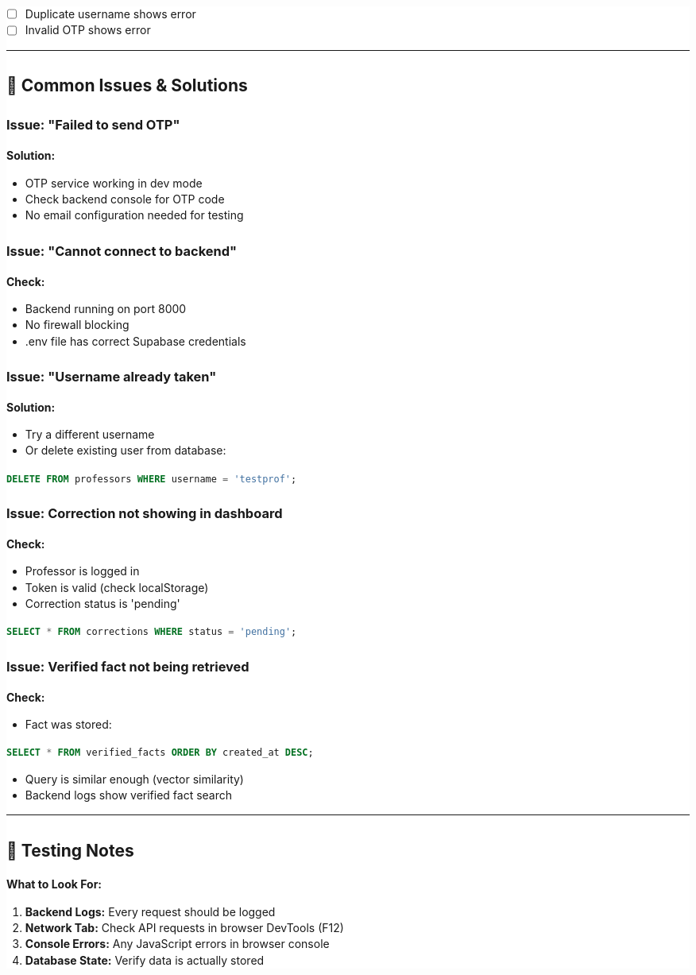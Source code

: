 - [ ] Duplicate username shows error
- [ ] Invalid OTP shows error

---

## 🐛 Common Issues & Solutions

### Issue: "Failed to send OTP"
**Solution:**
- OTP service working in dev mode
- Check backend console for OTP code
- No email configuration needed for testing

### Issue: "Cannot connect to backend"
**Check:**
- Backend running on port 8000
- No firewall blocking
- .env file has correct Supabase credentials

### Issue: "Username already taken"
**Solution:**
- Try a different username
- Or delete existing user from database:
```sql
DELETE FROM professors WHERE username = 'testprof';
```

### Issue: Correction not showing in dashboard
**Check:**
- Professor is logged in
- Token is valid (check localStorage)
- Correction status is 'pending'
```sql
SELECT * FROM corrections WHERE status = 'pending';
```

### Issue: Verified fact not being retrieved
**Check:**
- Fact was stored:
```sql
SELECT * FROM verified_facts ORDER BY created_at DESC;
```
- Query is similar enough (vector similarity)
- Backend logs show verified fact search

---

## 📝 Testing Notes

**What to Look For:**
1. **Backend Logs:** Every request should be logged
2. **Network Tab:** Check API requests in browser DevTools (F12)
3. **Console Errors:** Any JavaScript errors in browser console
4. **Database State:** Verify data is actually stored
